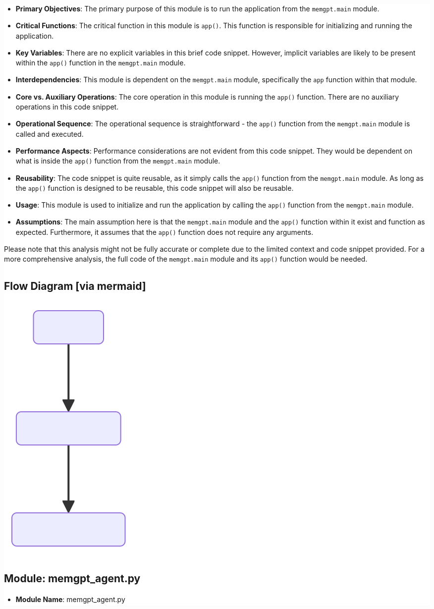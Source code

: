 - **Primary Objectives**: The primary purpose of this module is to run the application from the `memgpt.main` module.

- **Critical Functions**: The critical function in this module is `app()`. This function is responsible for initializing and running the application.

- **Key Variables**: There are no explicit variables in this brief code snippet. However, implicit variables are likely to be present within the `app()` function in the `memgpt.main` module.

- **Interdependencies**: This module is dependent on the `memgpt.main` module, specifically the `app` function within that module.

- **Core vs. Auxiliary Operations**: The core operation in this module is running the `app()` function. There are no auxiliary operations in this code snippet.

- **Operational Sequence**: The operational sequence is straightforward - the `app()` function from the `memgpt.main` module is called and executed.

- **Performance Aspects**: Performance considerations are not evident from this code snippet. They would be dependent on what is inside the `app()` function from the `memgpt.main` module.

- **Reusability**: The code snippet is quite reusable, as it simply calls the `app()` function from the `memgpt.main` module. As long as the `app()` function is designed to be reusable, this code snippet will also be reusable.

- **Usage**: This module is used to initialize and run the application by calling the `app()` function from the `memgpt.main` module.

- **Assumptions**: The main assumption here is that the `memgpt.main` module and the `app()` function within it exist and function as expected. Furthermore, it assumes that the `app()` function does not require any arguments.

Please note that this analysis might not be fully accurate or complete due to the limited context and code snippet provided. For a more comprehensive analysis, the full code of the `memgpt.main` module and its `app()` function would be needed.
## Flow Diagram [via mermaid]
![diagram](./High_Level_Doc-39.svg)
## Module: memgpt_agent.py
- **Module Name**: memgpt_agent.py

